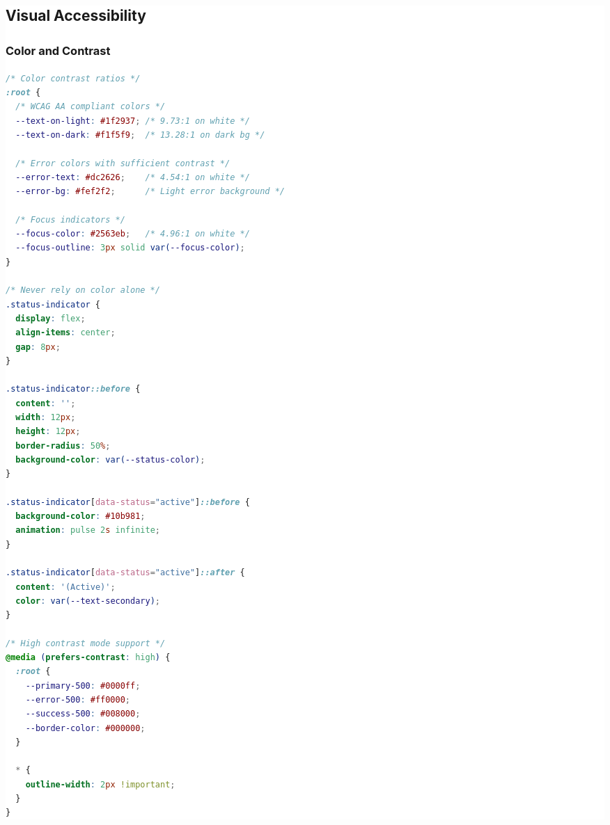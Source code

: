 
## Visual Accessibility

### Color and Contrast

```css
/* Color contrast ratios */
:root {
  /* WCAG AA compliant colors */
  --text-on-light: #1f2937; /* 9.73:1 on white */
  --text-on-dark: #f1f5f9;  /* 13.28:1 on dark bg */
  
  /* Error colors with sufficient contrast */
  --error-text: #dc2626;    /* 4.54:1 on white */
  --error-bg: #fef2f2;      /* Light error background */
  
  /* Focus indicators */
  --focus-color: #2563eb;   /* 4.96:1 on white */
  --focus-outline: 3px solid var(--focus-color);
}

/* Never rely on color alone */
.status-indicator {
  display: flex;
  align-items: center;
  gap: 8px;
}

.status-indicator::before {
  content: '';
  width: 12px;
  height: 12px;
  border-radius: 50%;
  background-color: var(--status-color);
}

.status-indicator[data-status="active"]::before {
  background-color: #10b981;
  animation: pulse 2s infinite;
}

.status-indicator[data-status="active"]::after {
  content: '(Active)';
  color: var(--text-secondary);
}

/* High contrast mode support */
@media (prefers-contrast: high) {
  :root {
    --primary-500: #0000ff;
    --error-500: #ff0000;
    --success-500: #008000;
    --border-color: #000000;
  }
  
  * {
    outline-width: 2px !important;
  }
}
```
